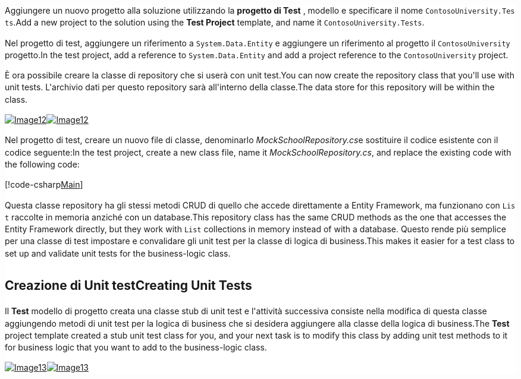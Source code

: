 <span data-ttu-id="50bb0-154">Aggiungere un nuovo progetto alla soluzione utilizzando la **progetto di Test** , modello e specificare il nome `ContosoUniversity.Tests`.</span><span class="sxs-lookup"><span data-stu-id="50bb0-154">Add a new project to the solution using the **Test Project** template, and name it `ContosoUniversity.Tests`.</span></span>

<span data-ttu-id="50bb0-155">Nel progetto di test, aggiungere un riferimento a `System.Data.Entity` e aggiungere un riferimento al progetto il `ContosoUniversity` progetto.</span><span class="sxs-lookup"><span data-stu-id="50bb0-155">In the test project, add a reference to `System.Data.Entity` and add a project reference to the `ContosoUniversity` project.</span></span>

<span data-ttu-id="50bb0-156">È ora possibile creare la classe di repository che si userà con unit test.</span><span class="sxs-lookup"><span data-stu-id="50bb0-156">You can now create the repository class that you'll use with unit tests.</span></span> <span data-ttu-id="50bb0-157">L'archivio dati per questo repository sarà all'interno della classe.</span><span class="sxs-lookup"><span data-stu-id="50bb0-157">The data store for this repository will be within the class.</span></span>

<span data-ttu-id="50bb0-158">[![Image12](using-the-entity-framework-and-the-objectdatasource-control-part-2-adding-a-business-logic-layer-and-unit-tests/_static/image10.png)](using-the-entity-framework-and-the-objectdatasource-control-part-2-adding-a-business-logic-layer-and-unit-tests/_static/image9.png)</span><span class="sxs-lookup"><span data-stu-id="50bb0-158">[![Image12](using-the-entity-framework-and-the-objectdatasource-control-part-2-adding-a-business-logic-layer-and-unit-tests/_static/image10.png)](using-the-entity-framework-and-the-objectdatasource-control-part-2-adding-a-business-logic-layer-and-unit-tests/_static/image9.png)</span></span>

<span data-ttu-id="50bb0-159">Nel progetto di test, creare un nuovo file di classe, denominarlo *MockSchoolRepository.cs*e sostituire il codice esistente con il codice seguente:</span><span class="sxs-lookup"><span data-stu-id="50bb0-159">In the test project, create a new class file, name it *MockSchoolRepository.cs*, and replace the existing code with the following code:</span></span>

[!code-csharp[Main](using-the-entity-framework-and-the-objectdatasource-control-part-2-adding-a-business-logic-layer-and-unit-tests/samples/sample4.cs)]

<span data-ttu-id="50bb0-160">Questa classe repository ha gli stessi metodi CRUD di quello che accede direttamente a Entity Framework, ma funzionano con `List` raccolte in memoria anziché con un database.</span><span class="sxs-lookup"><span data-stu-id="50bb0-160">This repository class has the same CRUD methods as the one that accesses the Entity Framework directly, but they work with `List` collections in memory instead of with a database.</span></span> <span data-ttu-id="50bb0-161">Questo rende più semplice per una classe di test impostare e convalidare gli unit test per la classe di logica di business.</span><span class="sxs-lookup"><span data-stu-id="50bb0-161">This makes it easier for a test class to set up and validate unit tests for the business-logic class.</span></span>

## <a name="creating-unit-tests"></a><span data-ttu-id="50bb0-162">Creazione di Unit test</span><span class="sxs-lookup"><span data-stu-id="50bb0-162">Creating Unit Tests</span></span>

<span data-ttu-id="50bb0-163">Il **Test** modello di progetto creata una classe stub di unit test e l'attività successiva consiste nella modifica di questa classe aggiungendo metodi di unit test per la logica di business che si desidera aggiungere alla classe della logica di business.</span><span class="sxs-lookup"><span data-stu-id="50bb0-163">The **Test** project template created a stub unit test class for you, and your next task is to modify this class by adding unit test methods to it for business logic that you want to add to the business-logic class.</span></span>

<span data-ttu-id="50bb0-164">[![Image13](using-the-entity-framework-and-the-objectdatasource-control-part-2-adding-a-business-logic-layer-and-unit-tests/_static/image12.png)](using-the-entity-framework-and-the-objectdatasource-control-part-2-adding-a-business-logic-layer-and-unit-tests/_static/image11.png)</span><span class="sxs-lookup"><span data-stu-id="50bb0-164">[![Image13](using-the-entity-framework-and-the-objectdatasource-control-part-2-adding-a-business-logic-layer-and-unit-tests/_static/image12.png)](using-the-entity-framework-and-the-objectdatasource-control-part-2-adding-a-business-logic-layer-and-unit-tests/_static/image11.png)</span></span>
